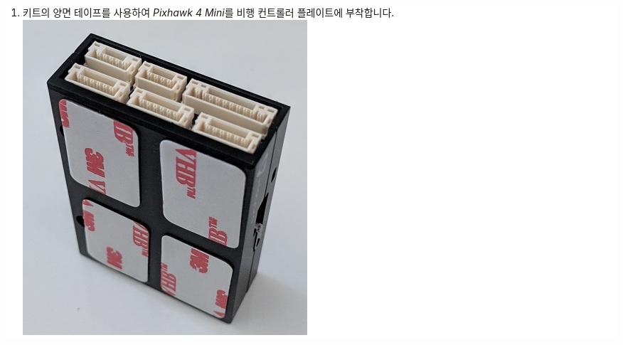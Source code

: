 1. 키트의 양면 테이프를 사용하여 *Pixhawk 4 Mini*를 비행 컨트롤러 플레이트에 부착합니다. ![QAV250 양면 테이프 추가](../../assets/airframes/multicopter/qav250_holybro_pixhawk4_mini/8_double_sided_tape_controller.jpg)